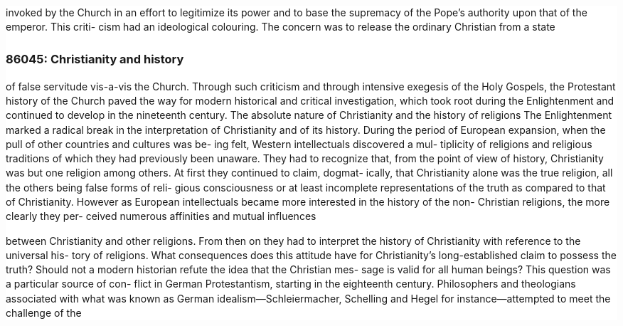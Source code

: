 invoked by the Church in an effort to legitimize 
its power and to base the supremacy of the Pope’s 
authority upon that of the emperor. This criti- 
cism had an ideological colouring. The concern 
was to release the ordinary Christian from a state 


### 86045: Christianity and history

of false servitude vis-a-vis the Church. Through 
such criticism and through intensive exegesis of 
the Holy Gospels, the Protestant history of the 
Church paved the way for modern historical and 
critical investigation, which took root during the 
Enlightenment and continued to develop in the 
nineteenth century. 
The absolute nature 
of Christianity and 
the history of religions 
The Enlightenment marked a radical break in the 
interpretation of Christianity and of its history. 
During the period of European expansion, when 
the pull of other countries and cultures was be- 
ing felt, Western intellectuals discovered a mul- 
tiplicity of religions and religious traditions of 
which they had previously been unaware. They 
had to recognize that, from the point of view of 
history, Christianity was but one religion among 
others. At first they continued to claim, dogmat- 
ically, that Christianity alone was the true 
religion, all the others being false forms of reli- 
gious consciousness or at least incomplete 
representations of the truth as compared to that 
of Christianity. 
However as European intellectuals became 
more interested in the history of the non- 
Christian religions, the more clearly they per- 
ceived numerous affinities and mutual influences 
  
between Christianity and other religions. From 
then on they had to interpret the history of 
Christianity with reference to the universal his- 
tory of religions. What consequences does this 
attitude have for Christianity’s long-established 
claim to possess the truth? Should not a modern 
historian refute the idea that the Christian mes- 
sage is valid for all human beings? 
This question was a particular source of con- 
flict in German Protestantism, starting in the 
eighteenth century. Philosophers and theologians 
associated with what was known as German 
idealism—Schleiermacher, Schelling and Hegel for 
instance—attempted to meet the challenge of the 
 